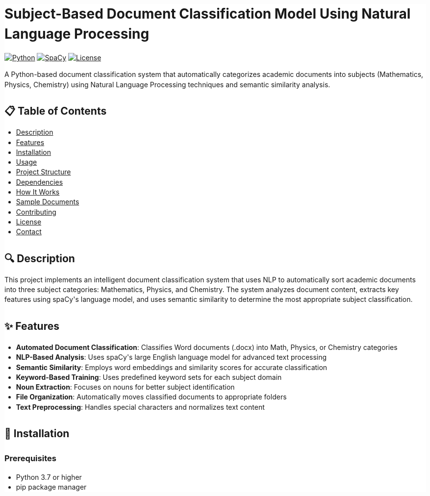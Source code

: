 # Subject-Based Document Classification Model Using Natural Language Processing

[![Python](https://img.shields.io/badge/Python-3.7%2B-blue)](https://python.org)
[![SpaCy](https://img.shields.io/badge/SpaCy-v3.x-green)](https://spacy.io)
[![License](https://img.shields.io/badge/License-MIT-yellow.svg)](LICENSE)

A Python-based document classification system that automatically categorizes academic documents into subjects (Mathematics, Physics, Chemistry) using Natural Language Processing techniques and semantic similarity analysis.

## 📋 Table of Contents

- [Description](#description)
- [Features](#features)
- [Installation](#installation)
- [Usage](#usage)
- [Project Structure](#project-structure)
- [Dependencies](#dependencies)
- [How It Works](#how-it-works)
- [Sample Documents](#sample-documents)
- [Contributing](#contributing)
- [License](#license)
- [Contact](#contact)

## 🔍 Description

This project implements an intelligent document classification system that uses NLP to automatically sort academic documents into three subject categories: Mathematics, Physics, and Chemistry. The system analyzes document content, extracts key features using spaCy's language model, and uses semantic similarity to determine the most appropriate subject classification.

## ✨ Features

- **Automated Document Classification**: Classifies Word documents (.docx) into Math, Physics, or Chemistry categories
- **NLP-Based Analysis**: Uses spaCy's large English language model for advanced text processing
- **Semantic Similarity**: Employs word embeddings and similarity scores for accurate classification
- **Keyword-Based Training**: Uses predefined keyword sets for each subject domain
- **Noun Extraction**: Focuses on nouns for better subject identification
- **File Organization**: Automatically moves classified documents to appropriate folders
- **Text Preprocessing**: Handles special characters and normalizes text content

## 🚀 Installation

### Prerequisites

- Python 3.7 or higher
- pip package manager
